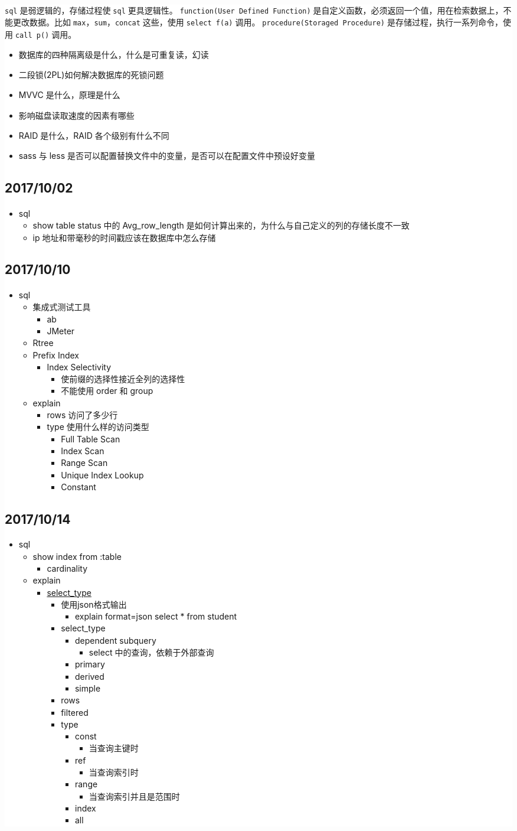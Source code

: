 `sql` 是弱逻辑的，存储过程使 `sql` 更具逻辑性。
`function(User Defined Function)` 是自定义函数，必须返回一个值，用在检索数据上，不能更改数据。比如 `max`，`sum`，`concat` 这些，使用 `select f(a)` 调用。
`procedure(Storaged Procedure)` 是存储过程，执行一系列命令，使用 `call p()` 调用。

+ 数据库的四种隔离级是什么，什么是可重复读，幻读
+ 二段锁(2PL)如何解决数据库的死锁问题


+ MVVC 是什么，原理是什么
+ 影响磁盘读取速度的因素有哪些
+ RAID 是什么，RAID 各个级别有什么不同
+ sass 与 less 是否可以配置替换文件中的变量，是否可以在配置文件中预设好变量

## 2017/10/02
+ sql
  + show table status 中的 Avg_row_length 是如何计算出来的，为什么与自己定义的列的存储长度不一致
  + ip 地址和带毫秒的时间戳应该在数据库中怎么存储

## 2017/10/10
+ sql
  + 集成式测试工具
    + ab
    + JMeter
  + Rtree
  + Prefix Index
    + Index Selectivity
      + 使前缀的选择性接近全列的选择性
      + 不能使用 order 和 group
  + explain
    + rows 访问了多少行
    + type 使用什么样的访问类型
      + Full Table Scan
      + Index Scan
      + Range Scan
      + Unique Index Lookup
      + Constant

## 2017/10/14
+ sql
  + show index from :table
    + cardinality
  + explain
    + [select_type](https://dev.mysql.com/doc/refman/5.7/en/explain-output.html)
      + 使用json格式输出
        + explain format=json select * from student
      + select_type
        + dependent subquery
          + select 中的查询，依赖于外部查询
        + primary
        + derived
        + simple
      + rows
      + filtered
      + type
        + const
          + 当查询主键时
        + ref
          + 当查询索引时
        + range
          + 当查询索引并且是范围时
        + index
        + all